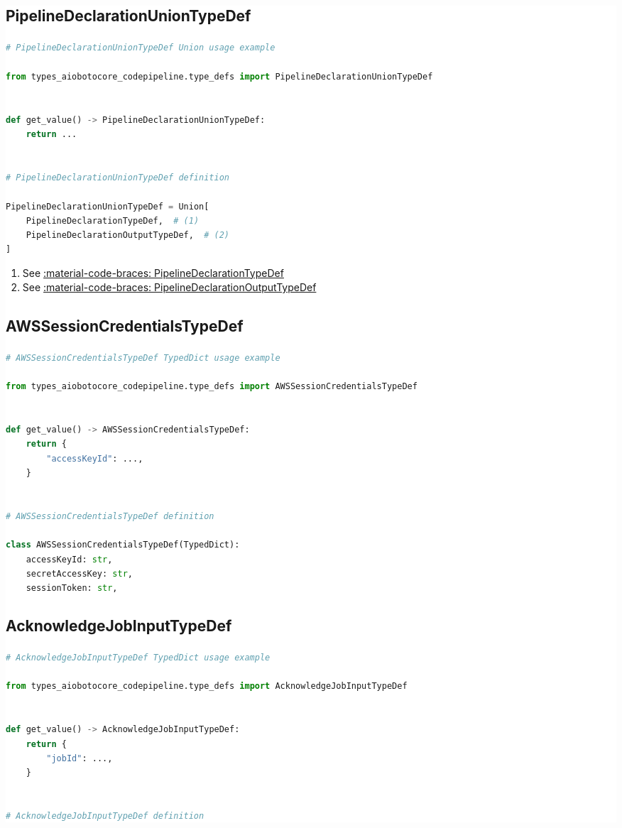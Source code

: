## PipelineDeclarationUnionTypeDef

```python
# PipelineDeclarationUnionTypeDef Union usage example

from types_aiobotocore_codepipeline.type_defs import PipelineDeclarationUnionTypeDef


def get_value() -> PipelineDeclarationUnionTypeDef:
    return ...


# PipelineDeclarationUnionTypeDef definition

PipelineDeclarationUnionTypeDef = Union[
    PipelineDeclarationTypeDef,  # (1)
    PipelineDeclarationOutputTypeDef,  # (2)
]
```

1. See [:material-code-braces: PipelineDeclarationTypeDef](./type_defs.md#pipelinedeclarationtypedef)
2. See [:material-code-braces: PipelineDeclarationOutputTypeDef](./type_defs.md#pipelinedeclarationoutputtypedef)



## AWSSessionCredentialsTypeDef

```python
# AWSSessionCredentialsTypeDef TypedDict usage example

from types_aiobotocore_codepipeline.type_defs import AWSSessionCredentialsTypeDef


def get_value() -> AWSSessionCredentialsTypeDef:
    return {
        "accessKeyId": ...,
    }


# AWSSessionCredentialsTypeDef definition

class AWSSessionCredentialsTypeDef(TypedDict):
    accessKeyId: str,
    secretAccessKey: str,
    sessionToken: str,
```


## AcknowledgeJobInputTypeDef

```python
# AcknowledgeJobInputTypeDef TypedDict usage example

from types_aiobotocore_codepipeline.type_defs import AcknowledgeJobInputTypeDef


def get_value() -> AcknowledgeJobInputTypeDef:
    return {
        "jobId": ...,
    }


# AcknowledgeJobInputTypeDef definition
```